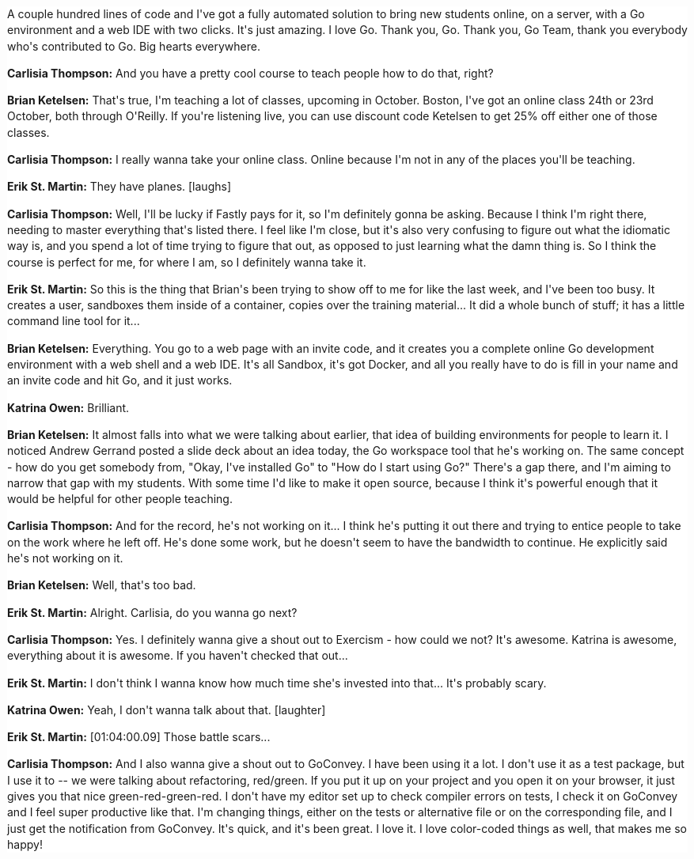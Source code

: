 A couple hundred lines of code and I've got a fully automated solution to bring new students online, on a server, with a Go environment and a web IDE with two clicks. It's just amazing. I love Go. Thank you, Go. Thank you, Go Team, thank you everybody who's contributed to Go. Big hearts everywhere.

**Carlisia Thompson:** And you have a pretty cool course to teach people how to do that, right?

**Brian Ketelsen:** That's true, I'm teaching a lot of classes, upcoming in October. Boston, I've got an online class 24th or 23rd October, both through O'Reilly. If you're listening live, you can use discount code Ketelsen to get 25% off either one of those classes.

**Carlisia Thompson:** I really wanna take your online class. Online because I'm not in any of the places you'll be teaching.

**Erik St. Martin:** They have planes. \[laughs\]

**Carlisia Thompson:** Well, I'll be lucky if Fastly pays for it, so I'm definitely gonna be asking. Because I think I'm right there, needing to master everything that's listed there. I feel like I'm close, but it's also very confusing to figure out what the idiomatic way is, and you spend a lot of time trying to figure that out, as opposed to just learning what the damn thing is. So I think the course is perfect for me, for where I am, so I definitely wanna take it.

**Erik St. Martin:** So this is the thing that Brian's been trying to show off to me for like the last week, and I've been too busy. It creates a user, sandboxes them inside of a container, copies over the training material... It did a whole bunch of stuff; it has a little command line tool for it...

**Brian Ketelsen:** Everything. You go to a web page with an invite code, and it creates you a complete online Go development environment with a web shell and a web IDE. It's all Sandbox, it's got Docker, and all you really have to do is fill in your name and an invite code and hit Go, and it just works.

**Katrina Owen:** Brilliant.

**Brian Ketelsen:** It almost falls into what we were talking about earlier, that idea of building environments for people to learn it. I noticed Andrew Gerrand posted a slide deck about an idea today, the Go workspace tool that he's working on. The same concept - how do you get somebody from, "Okay, I've installed Go" to "How do I start using Go?" There's a gap there, and I'm aiming to narrow that gap with my students. With some time I'd like to make it open source, because I think it's powerful enough that it would be helpful for other people teaching.

**Carlisia Thompson:** And for the record, he's not working on it... I think he's putting it out there and trying to entice people to take on the work where he left off. He's done some work, but he doesn't seem to have the bandwidth to continue. He explicitly said he's not working on it.

**Brian Ketelsen:** Well, that's too bad.

**Erik St. Martin:** Alright. Carlisia, do you wanna go next?

**Carlisia Thompson:** Yes. I definitely wanna give a shout out to Exercism - how could we not? It's awesome. Katrina is awesome, everything about it is awesome. If you haven't checked that out...

**Erik St. Martin:** I don't think I wanna know how much time she's invested into that... It's probably scary.

**Katrina Owen:** Yeah, I don't wanna talk about that. \[laughter\]

**Erik St. Martin:** \[01:04:00.09\] Those battle scars...

**Carlisia Thompson:** And I also wanna give a shout out to GoConvey. I have been using it a lot. I don't use it as a test package, but I use it to -- we were talking about refactoring, red/green. If you put it up on your project and you open it on your browser, it just gives you that nice green-red-green-red. I don't have my editor set up to check compiler errors on tests, I check it on GoConvey and I feel super productive like that. I'm changing things, either on the tests or alternative file or on the corresponding file, and I just get the notification from GoConvey. It's quick, and it's been great. I love it. I love color-coded things as well, that makes me so happy!
